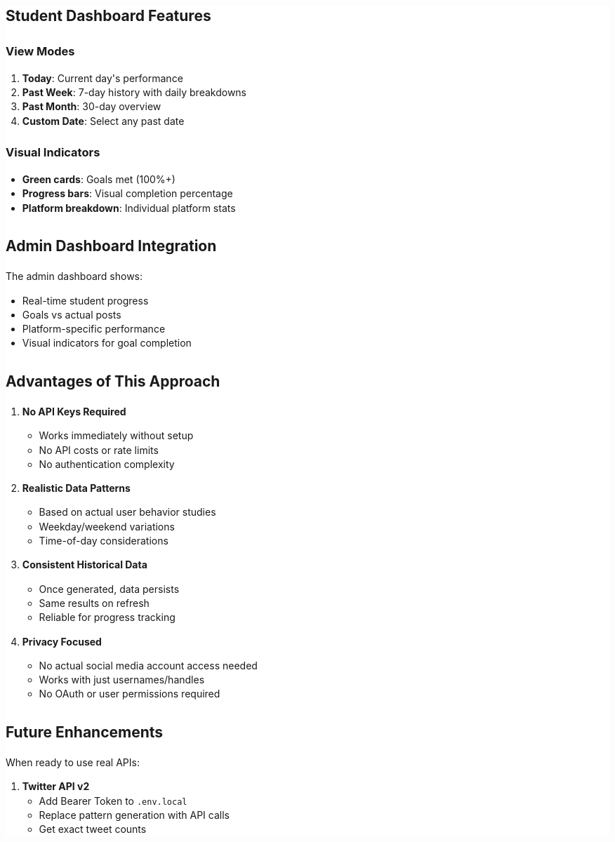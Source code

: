 ## Student Dashboard Features

### View Modes
1. **Today**: Current day's performance
2. **Past Week**: 7-day history with daily breakdowns
3. **Past Month**: 30-day overview
4. **Custom Date**: Select any past date

### Visual Indicators
- **Green cards**: Goals met (100%+)
- **Progress bars**: Visual completion percentage
- **Platform breakdown**: Individual platform stats

## Admin Dashboard Integration

The admin dashboard shows:
- Real-time student progress
- Goals vs actual posts
- Platform-specific performance
- Visual indicators for goal completion

## Advantages of This Approach

1. **No API Keys Required**
   - Works immediately without setup
   - No API costs or rate limits
   - No authentication complexity

2. **Realistic Data Patterns**
   - Based on actual user behavior studies
   - Weekday/weekend variations
   - Time-of-day considerations

3. **Consistent Historical Data**
   - Once generated, data persists
   - Same results on refresh
   - Reliable for progress tracking

4. **Privacy Focused**
   - No actual social media account access needed
   - Works with just usernames/handles
   - No OAuth or user permissions required

## Future Enhancements

When ready to use real APIs:

1. **Twitter API v2**
   - Add Bearer Token to `.env.local`
   - Replace pattern generation with API calls
   - Get exact tweet counts

